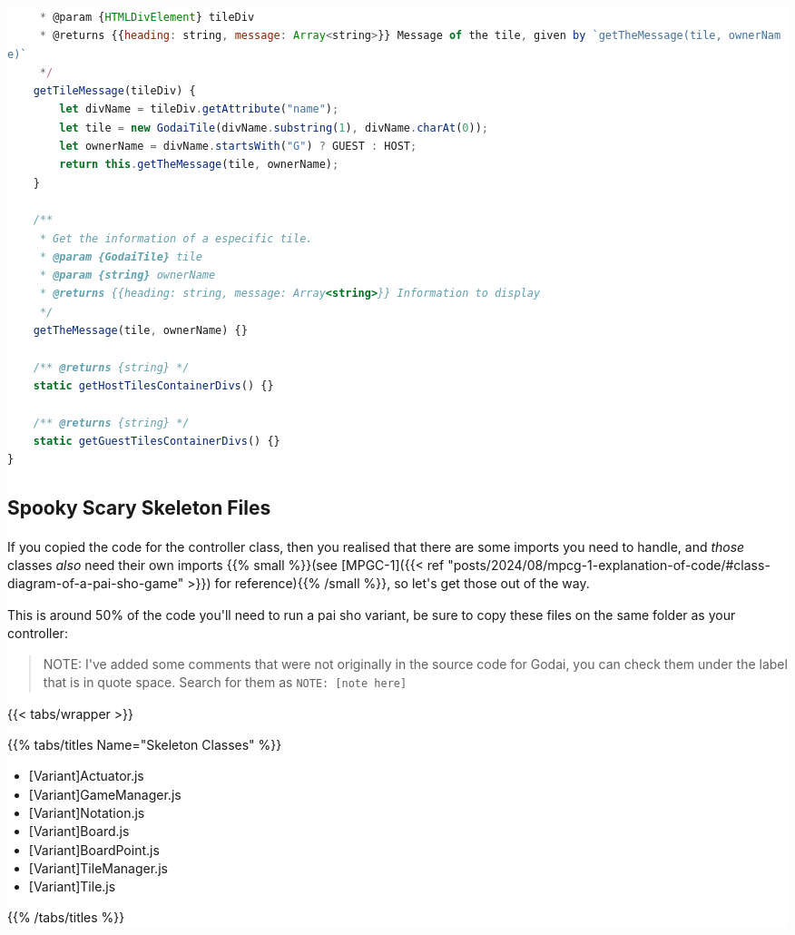 ```js
     * @param {HTMLDivElement} tileDiv
     * @returns {{heading: string, message: Array<string>}} Message of the tile, given by `getTheMessage(tile, ownerName)`
     */
    getTileMessage(tileDiv) {
        let divName = tileDiv.getAttribute("name");
        let tile = new GodaiTile(divName.substring(1), divName.charAt(0));
        let ownerName = divName.startsWith("G") ? GUEST : HOST;
        return this.getTheMessage(tile, ownerName);
    }

    /**
     * Get the information of a especific tile.
     * @param {GodaiTile} tile
     * @param {string} ownerName
     * @returns {{heading: string, message: Array<string>}} Information to display
     */
    getTheMessage(tile, ownerName) {}

    /** @returns {string} */
    static getHostTilesContainerDivs() {}

    /** @returns {string} */
    static getGuestTilesContainerDivs() {}
}
```

## Spooky Scary Skeleton Files

If you copied the code for the controller class, then you realised that there are some imports you need to handle, and _those_ classes _also_ need their own imports {{% small %}}(see [MPGC-1]({{< ref "posts/2024/08/mpcg-1-explanation-of-code/#class-diagram-of-a-pai-sho-game" >}}) for reference){{% /small %}}, so let's get those out of the way.

This is around 50% of the code you'll need to run a pai sho variant, be sure to copy these files on the same folder as your controller:

> NOTE: I've added some comments that were not originally in the source code for Godai, you can check them under the label that is in quote space. Search for them as `NOTE: [note here]`

{{< tabs/wrapper >}}

{{% tabs/titles Name="Skeleton Classes" %}}

-   [Variant]Actuator.js
-   [Variant]GameManager.js
-   [Variant]Notation.js
-   [Variant]Board.js
-   [Variant]BoardPoint.js
-   [Variant]TileManager.js
-   [Variant]Tile.js

{{% /tabs/titles %}}
